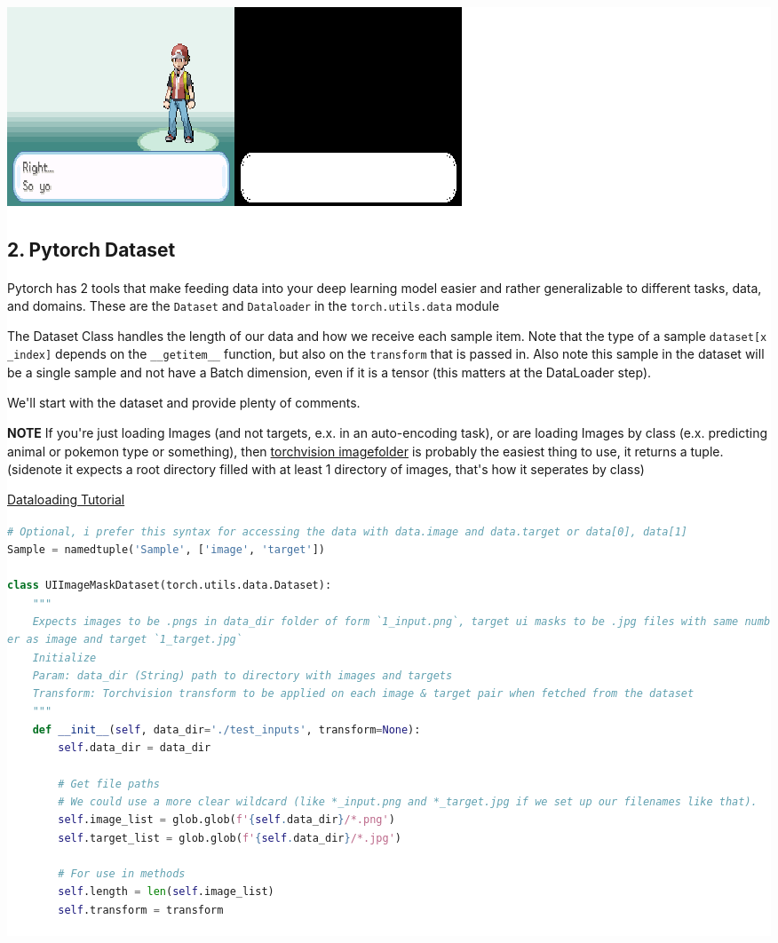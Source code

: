 



![png](/images/load_segmentation_data_into_pytorch_files/load_segmentation_data_into_pytorch_4_1.png)



## 2. Pytorch Dataset

Pytorch has 2 tools that make feeding data into your deep learning model easier and rather generalizable to different tasks, data, and domains. These are the `Dataset` and `Dataloader` in the `torch.utils.data` module

The Dataset Class handles the length of our data and how we receive each sample item. Note that the type of a sample `dataset[x_index]` depends on the `__getitem__` function, but also on the `transform` that is passed in. Also note this sample in the dataset will be a single sample and not have a Batch dimension, even if it is a tensor (this matters at the DataLoader step).

We'll start with the dataset and provide plenty of comments.

**NOTE** If you're just loading Images (and not targets, e.x. in an auto-encoding task), or are loading Images by class (e.x. predicting animal or pokemon type or something), then [torchvision imagefolder](https://pytorch.org/docs/stable/torchvision/datasets.html#imagefolder) is probably the easiest thing to use, it returns a tuple. (sidenote it expects a root directory filled with at least 1 directory of images, that's how it seperates by class)

[Dataloading Tutorial](https://pytorch.org/tutorials/beginner/data_loading_tutorial.html)


```python
# Optional, i prefer this syntax for accessing the data with data.image and data.target or data[0], data[1]
Sample = namedtuple('Sample', ['image', 'target'])

class UIImageMaskDataset(torch.utils.data.Dataset):
    """
    Expects images to be .pngs in data_dir folder of form `1_input.png`, target ui masks to be .jpg files with same number as image and target `1_target.jpg`
    Initialize
    Param: data_dir (String) path to directory with images and targets
    Transform: Torchvision transform to be applied on each image & target pair when fetched from the dataset
    """
    def __init__(self, data_dir='./test_inputs', transform=None):
        self.data_dir = data_dir
        
        # Get file paths
        # We could use a more clear wildcard (like *_input.png and *_target.jpg if we set up our filenames like that).
        self.image_list = glob.glob(f'{self.data_dir}/*.png')
        self.target_list = glob.glob(f'{self.data_dir}/*.jpg')
        
        # For use in methods
        self.length = len(self.image_list)
        self.transform = transform
        
```